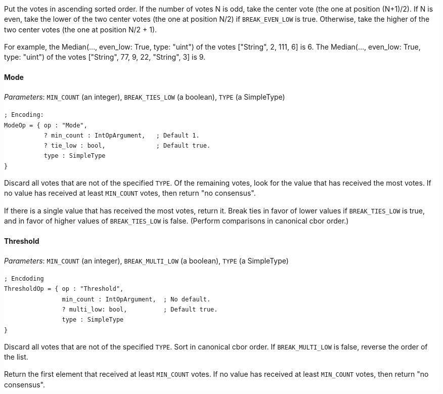 Put the votes in ascending sorted order. If the number of votes N
is odd, take the center vote (the one at position (N+1)/2).  If N is
even, take the lower of the two center votes (the one at position
N/2) if `BREAK_EVEN_LOW` is true. Otherwise, take the higher of the
two center votes (the one at position N/2 + 1).

For example, the Median(…, even_low: True, type: "uint") of the votes
["String", 2, 111, 6] is 6. The Median(…, even_low: True, type: "uint")
of the votes ["String", 77, 9, 22, "String", 3] is 9.

 <a id='S3.3.4.2'></a>

#### Mode

_Parameters_: `MIN_COUNT` (an integer), `BREAK_TIES_LOW` (a boolean),
`TYPE` (a SimpleType)

    ; Encoding:
    ModeOp = { op : "Mode",
               ? min_count : IntOpArgument,   ; Default 1.
               ? tie_low : bool,              ; Default true.
               type : SimpleType
    }

Discard all votes that are not of the specified `TYPE`.  Of the
remaining votes, look for the value that has received the most
votes.  If no value has received at least `MIN_COUNT` votes, then
return "no consensus".

If there is a single value that has received the most votes, return
it. Break ties in favor of lower values if `BREAK_TIES_LOW` is true,
and in favor of higher values of `BREAK_TIES_LOW` is false.
(Perform comparisons in canonical cbor order.)

 <a id='S3.3.4.3'></a>

#### Threshold

_Parameters_: `MIN_COUNT` (an integer), `BREAK_MULTI_LOW` (a boolean),
`TYPE` (a SimpleType)

    ; Encdoding
    ThresholdOp = { op : "Threshold",
                    min_count : IntOpArgument,  ; No default.
                    ? multi_low: bool,          ; Default true.
                    type : SimpleType
    }

Discard all votes that are not of the specified `TYPE`.  Sort in
canonical cbor order.  If `BREAK_MULTI_LOW` is false, reverse the
order of the list.

Return the first element that received at least `MIN_COUNT` votes.
If no value has received at least `MIN_COUNT` votes, then return
"no consensus".

 <a id='S3.3.4.4'></a>
